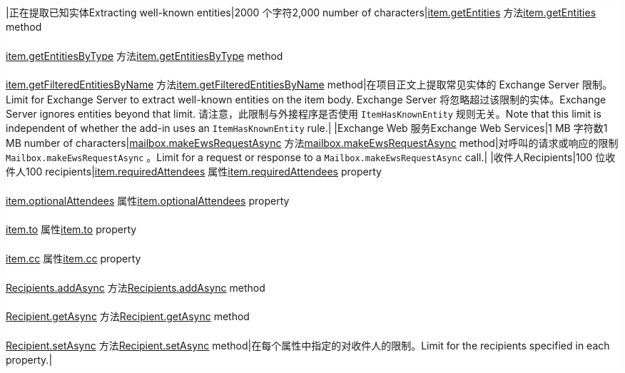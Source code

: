 |<span data-ttu-id="5c4c0-202">正在提取已知实体</span><span class="sxs-lookup"><span data-stu-id="5c4c0-202">Extracting well-known entities</span></span>|<span data-ttu-id="5c4c0-203">2000 个字符</span><span class="sxs-lookup"><span data-stu-id="5c4c0-203">2,000 number of characters</span></span>|<span data-ttu-id="5c4c0-204">[item.getEntities](../reference/objectmodel/preview-requirement-set/office.context.mailbox.item.md#methods) 方法</span><span class="sxs-lookup"><span data-stu-id="5c4c0-204">[item.getEntities](../reference/objectmodel/preview-requirement-set/office.context.mailbox.item.md#methods) method</span></span><br/> <br/><span data-ttu-id="5c4c0-205">[item.getEntitiesByType](../reference/objectmodel/preview-requirement-set/office.context.mailbox.item.md#methods) 方法</span><span class="sxs-lookup"><span data-stu-id="5c4c0-205">[item.getEntitiesByType](../reference/objectmodel/preview-requirement-set/office.context.mailbox.item.md#methods) method</span></span><br/> <br/><span data-ttu-id="5c4c0-206">[item.getFilteredEntitiesByName](../reference/objectmodel/preview-requirement-set/office.context.mailbox.item.md#methods) 方法</span><span class="sxs-lookup"><span data-stu-id="5c4c0-206">[item.getFilteredEntitiesByName](../reference/objectmodel/preview-requirement-set/office.context.mailbox.item.md#methods) method</span></span>|<span data-ttu-id="5c4c0-207">在项目正文上提取常见实体的 Exchange Server 限制。</span><span class="sxs-lookup"><span data-stu-id="5c4c0-207">Limit for Exchange Server to extract well-known entities on the item body.</span></span> <span data-ttu-id="5c4c0-208">Exchange Server 将忽略超过该限制的实体。</span><span class="sxs-lookup"><span data-stu-id="5c4c0-208">Exchange Server ignores entities beyond that limit.</span></span> <span data-ttu-id="5c4c0-209">请注意，此限制与外接程序是否使用 `ItemHasKnownEntity` 规则无关。</span><span class="sxs-lookup"><span data-stu-id="5c4c0-209">Note that this limit is independent of whether the add-in uses an `ItemHasKnownEntity` rule.</span></span>|
|<span data-ttu-id="5c4c0-210">Exchange Web 服务</span><span class="sxs-lookup"><span data-stu-id="5c4c0-210">Exchange Web Services</span></span>|<span data-ttu-id="5c4c0-211">1 MB 字符数</span><span class="sxs-lookup"><span data-stu-id="5c4c0-211">1 MB number of characters</span></span>|<span data-ttu-id="5c4c0-212">[mailbox.makeEwsRequestAsync](../reference/objectmodel/preview-requirement-set/office.context.mailbox.md#methods) 方法</span><span class="sxs-lookup"><span data-stu-id="5c4c0-212">[mailbox.makeEwsRequestAsync](../reference/objectmodel/preview-requirement-set/office.context.mailbox.md#methods) method</span></span>|<span data-ttu-id="5c4c0-213">对呼叫的请求或响应的限制 `Mailbox.makeEwsRequestAsync` 。</span><span class="sxs-lookup"><span data-stu-id="5c4c0-213">Limit for a request or response to a `Mailbox.makeEwsRequestAsync` call.</span></span>|
|<span data-ttu-id="5c4c0-214">收件人</span><span class="sxs-lookup"><span data-stu-id="5c4c0-214">Recipients</span></span>|<span data-ttu-id="5c4c0-215">100 位收件人</span><span class="sxs-lookup"><span data-stu-id="5c4c0-215">100 recipients</span></span>|<span data-ttu-id="5c4c0-216">[item.requiredAttendees](../reference/objectmodel/preview-requirement-set/office.context.mailbox.item.md#properties) 属性</span><span class="sxs-lookup"><span data-stu-id="5c4c0-216">[item.requiredAttendees](../reference/objectmodel/preview-requirement-set/office.context.mailbox.item.md#properties) property</span></span><br/> <br/><span data-ttu-id="5c4c0-217">[item.optionalAttendees](../reference/objectmodel/preview-requirement-set/office.context.mailbox.item.md#properties) 属性</span><span class="sxs-lookup"><span data-stu-id="5c4c0-217">[item.optionalAttendees](../reference/objectmodel/preview-requirement-set/office.context.mailbox.item.md#properties) property</span></span><br/> <br/><span data-ttu-id="5c4c0-218">[item.to](../reference/objectmodel/preview-requirement-set/office.context.mailbox.item.md#properties) 属性</span><span class="sxs-lookup"><span data-stu-id="5c4c0-218">[item.to](../reference/objectmodel/preview-requirement-set/office.context.mailbox.item.md#properties) property</span></span><br/> <br/><span data-ttu-id="5c4c0-219">[item.cc](../reference/objectmodel/preview-requirement-set/office.context.mailbox.item.md#properties) 属性</span><span class="sxs-lookup"><span data-stu-id="5c4c0-219">[item.cc](../reference/objectmodel/preview-requirement-set/office.context.mailbox.item.md#properties) property</span></span><br/> <br/><span data-ttu-id="5c4c0-220">[Recipients.addAsync](/javascript/api/outlook/office.Recipients#addasync-recipients--options--callback-) 方法</span><span class="sxs-lookup"><span data-stu-id="5c4c0-220">[Recipients.addAsync](/javascript/api/outlook/office.Recipients#addasync-recipients--options--callback-) method</span></span><br/> <br/><span data-ttu-id="5c4c0-221">[Recipient.getAsync](/javascript/api/outlook/office.Recipients#getasync-options--callback-) 方法</span><span class="sxs-lookup"><span data-stu-id="5c4c0-221">[Recipient.getAsync](/javascript/api/outlook/office.Recipients#getasync-options--callback-) method</span></span><br/> <br/><span data-ttu-id="5c4c0-222">[Recipient.setAsync](/javascript/api/outlook/office.Recipients#setasync-recipients--options--callback-) 方法</span><span class="sxs-lookup"><span data-stu-id="5c4c0-222">[Recipient.setAsync](/javascript/api/outlook/office.Recipients#setasync-recipients--options--callback-) method</span></span>|<span data-ttu-id="5c4c0-223">在每个属性中指定的对收件人的限制。</span><span class="sxs-lookup"><span data-stu-id="5c4c0-223">Limit for the recipients specified in each property.</span></span>|
